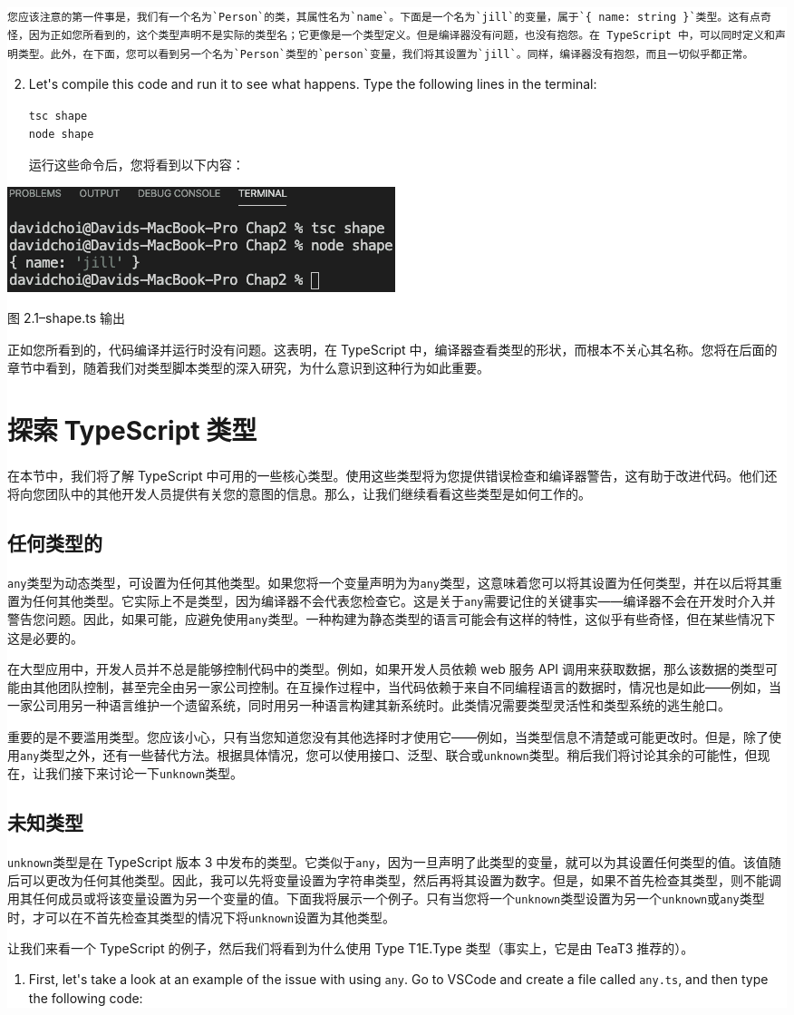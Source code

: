     您应该注意的第一件事是，我们有一个名为`Person`的类，其属性名为`name`。下面是一个名为`jill`的变量，属于`{ name: string }`类型。这有点奇怪，因为正如您所看到的，这个类型声明不是实际的类型名；它更像是一个类型定义。但是编译器没有问题，也没有抱怨。在 TypeScript 中，可以同时定义和声明类型。此外，在下面，您可以看到另一个名为`Person`类型的`person`变量，我们将其设置为`jill`。同样，编译器没有抱怨，而且一切似乎都正常。

2.  Let's compile this code and run it to see what happens. Type the following lines in the terminal:

    ```js
    tsc shape
    node shape
    ```

    运行这些命令后，您将看到以下内容：

![Figure 2.1 – The shape.ts output ](img/Figure_2.01_B15508.jpg)

图 2.1–shape.ts 输出

正如您所看到的，代码编译并运行时没有问题。这表明，在 TypeScript 中，编译器查看类型的形状，而根本不关心其名称。您将在后面的章节中看到，随着我们对类型脚本类型的深入研究，为什么意识到这种行为如此重要。

# 探索 TypeScript 类型

在本节中，我们将了解 TypeScript 中可用的一些核心类型。使用这些类型将为您提供错误检查和编译器警告，这有助于改进代码。他们还将向您团队中的其他开发人员提供有关您的意图的信息。那么，让我们继续看看这些类型是如何工作的。

## 任何类型的

`any`类型为动态类型，可设置为任何其他类型。如果您将一个变量声明为为`any`类型，这意味着您可以将其设置为任何类型，并在以后将其重置为任何其他类型。它实际上不是类型，因为编译器不会代表您检查它。这是关于`any`需要记住的关键事实——编译器不会在开发时介入并警告您问题。因此，如果可能，应避免使用`any`类型。一种构建为静态类型的语言可能会有这样的特性，这似乎有些奇怪，但在某些情况下这是必要的。

在大型应用中，开发人员并不总是能够控制代码中的类型。例如，如果开发人员依赖 web 服务 API 调用来获取数据，那么该数据的类型可能由其他团队控制，甚至完全由另一家公司控制。在互操作过程中，当代码依赖于来自不同编程语言的数据时，情况也是如此——例如，当一家公司用另一种语言维护一个遗留系统，同时用另一种语言构建其新系统时。此类情况需要类型灵活性和类型系统的逃生舱口。

重要的是不要滥用类型。您应该小心，只有当您知道您没有其他选择时才使用它——例如，当类型信息不清楚或可能更改时。但是，除了使用`any`类型之外，还有一些替代方法。根据具体情况，您可以使用接口、泛型、联合或`unknown`类型。稍后我们将讨论其余的可能性，但现在，让我们接下来讨论一下`unknown`类型。

## 未知类型

`unknown`类型是在 TypeScript 版本 3 中发布的类型。它类似于`any`，因为一旦声明了此类型的变量，就可以为其设置任何类型的值。该值随后可以更改为任何其他类型。因此，我可以先将变量设置为字符串类型，然后再将其设置为数字。但是，如果不首先检查其类型，则不能调用其任何成员或将该变量设置为另一个变量的值。下面我将展示一个例子。只有当您将一个`unknown`类型设置为另一个`unknown`或`any`类型时，才可以在不首先检查其类型的情况下将`unknown`设置为其他类型。

让我们来看一个 TypeScript 的例子，然后我们将看到为什么使用 Type T1E.Type 类型（事实上，它是由 TeaT3 推荐的）。

1.  First, let's take a look at an example of the issue with using `any`. Go to VSCode and create a file called `any.ts`, and then type the following code:
